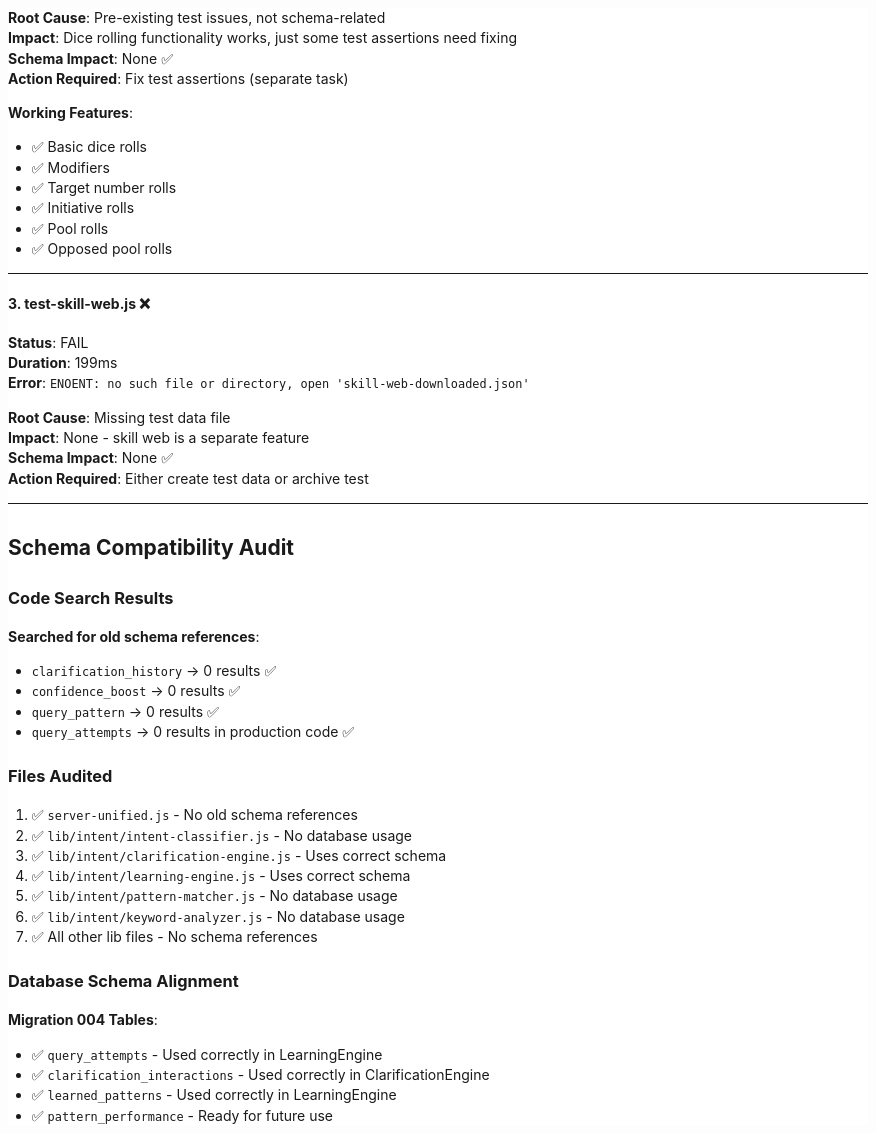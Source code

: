 **Root Cause**: Pre-existing test issues, not schema-related  
**Impact**: Dice rolling functionality works, just some test assertions need fixing  
**Schema Impact**: None ✅  
**Action Required**: Fix test assertions (separate task)

**Working Features**:
- ✅ Basic dice rolls
- ✅ Modifiers
- ✅ Target number rolls
- ✅ Initiative rolls
- ✅ Pool rolls
- ✅ Opposed pool rolls

---

#### 3. test-skill-web.js ❌
**Status**: FAIL  
**Duration**: 199ms  
**Error**: `ENOENT: no such file or directory, open 'skill-web-downloaded.json'`

**Root Cause**: Missing test data file  
**Impact**: None - skill web is a separate feature  
**Schema Impact**: None ✅  
**Action Required**: Either create test data or archive test

---

## Schema Compatibility Audit

### Code Search Results

**Searched for old schema references**:
- `clarification_history` → 0 results ✅
- `confidence_boost` → 0 results ✅
- `query_pattern` → 0 results ✅
- `query_attempts` → 0 results in production code ✅

### Files Audited

1. ✅ `server-unified.js` - No old schema references
2. ✅ `lib/intent/intent-classifier.js` - No database usage
3. ✅ `lib/intent/clarification-engine.js` - Uses correct schema
4. ✅ `lib/intent/learning-engine.js` - Uses correct schema
5. ✅ `lib/intent/pattern-matcher.js` - No database usage
6. ✅ `lib/intent/keyword-analyzer.js` - No database usage
7. ✅ All other lib files - No schema references

### Database Schema Alignment

**Migration 004 Tables**:
- ✅ `query_attempts` - Used correctly in LearningEngine
- ✅ `clarification_interactions` - Used correctly in ClarificationEngine
- ✅ `learned_patterns` - Used correctly in LearningEngine
- ✅ `pattern_performance` - Ready for future use
